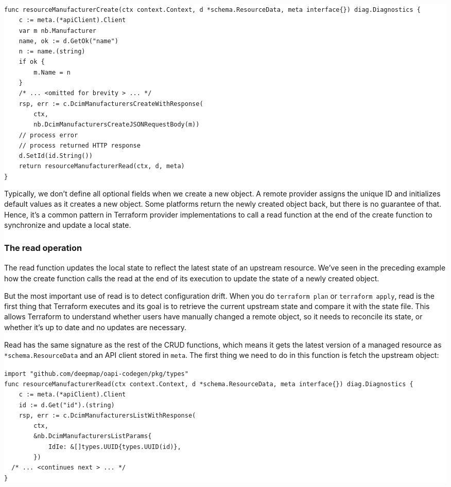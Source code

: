 ```markup
func resourceManufacturerCreate(ctx context.Context, d *schema.ResourceData, meta interface{}) diag.Diagnostics {
    c := meta.(*apiClient).Client
    var m nb.Manufacturer
    name, ok := d.GetOk("name")
    n := name.(string)
    if ok {
        m.Name = n
    }
    /* ... <omitted for brevity > ... */
    rsp, err := c.DcimManufacturersCreateWithResponse(
        ctx,
        nb.DcimManufacturersCreateJSONRequestBody(m))
    // process error
    // process returned HTTP response
    d.SetId(id.String())
    return resourceManufacturerRead(ctx, d, meta)
}
```

Typically, we don’t define all optional fields when we create a new object. A remote provider assigns the unique ID and initializes default values as it creates a new object. Some platforms return the newly created object back, but there is no guarantee of that. Hence, it’s a common pattern in Terraform provider implementations to call a read function at the end of the create function to synchronize and update a local state.

### The read operation

The read function updates the local state to reflect the latest state of an upstream resource. We’ve seen in the preceding example how the create function calls the read at the end of its execution to update the state of a newly created object.

But the most important use of read is to detect configuration drift. When you do `terraform plan` or `terraform apply`, read is the first thing that Terraform executes and its goal is to retrieve the current upstream state and compare it with the state file. This allows Terraform to understand whether users have manually changed a remote object, so it needs to reconcile its state, or whether it’s up to date and no updates are necessary.

Read has the same signature as the rest of the CRUD functions, which means it gets the latest version of a managed resource as `*schema.ResourceData` and an API client stored in `meta`. The first thing we need to do in this function is fetch the upstream object:

```markup
import "github.com/deepmap/oapi-codegen/pkg/types"
func resourceManufacturerRead(ctx context.Context, d *schema.ResourceData, meta interface{}) diag.Diagnostics {
    c := meta.(*apiClient).Client
    id := d.Get("id").(string)
    rsp, err := c.DcimManufacturersListWithResponse(
        ctx,
        &nb.DcimManufacturersListParams{
            IdIe: &[]types.UUID{types.UUID(id)},
        })
  /* ... <continues next > ... */
}
```
